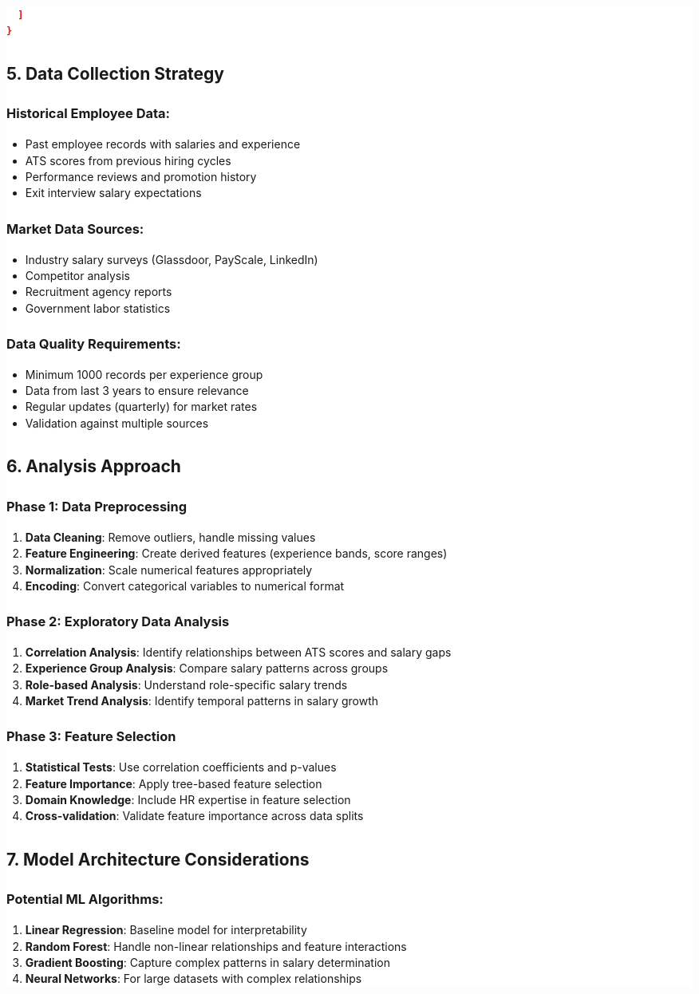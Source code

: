 ```json
  ]
}
```

## 5. Data Collection Strategy

### Historical Employee Data:
- Past employee records with salaries and experience
- ATS scores from previous hiring cycles
- Performance reviews and promotion history
- Exit interview salary expectations

### Market Data Sources:
- Industry salary surveys (Glassdoor, PayScale, LinkedIn)
- Competitor analysis
- Recruitment agency reports
- Government labor statistics

### Data Quality Requirements:
- Minimum 1000 records per experience group
- Data from last 3 years to ensure relevance
- Regular updates (quarterly) for market rates
- Validation against multiple sources

## 6. Analysis Approach

### Phase 1: Data Preprocessing
1. **Data Cleaning**: Remove outliers, handle missing values
2. **Feature Engineering**: Create derived features (experience bands, score ranges)
3. **Normalization**: Scale numerical features appropriately
4. **Encoding**: Convert categorical variables to numerical format

### Phase 2: Exploratory Data Analysis
1. **Correlation Analysis**: Identify relationships between ATS scores and salary gaps
2. **Experience Group Analysis**: Compare salary patterns across groups
3. **Role-based Analysis**: Understand role-specific salary trends
4. **Market Trend Analysis**: Identify temporal patterns in salary growth

### Phase 3: Feature Selection
1. **Statistical Tests**: Use correlation coefficients and p-values
2. **Feature Importance**: Apply tree-based feature selection
3. **Domain Knowledge**: Include HR expertise in feature selection
4. **Cross-validation**: Validate feature importance across data splits

## 7. Model Architecture Considerations

### Potential ML Algorithms:
1. **Linear Regression**: Baseline model for interpretability
2. **Random Forest**: Handle non-linear relationships and feature interactions
3. **Gradient Boosting**: Capture complex patterns in salary determination
4. **Neural Networks**: For large datasets with complex relationships
